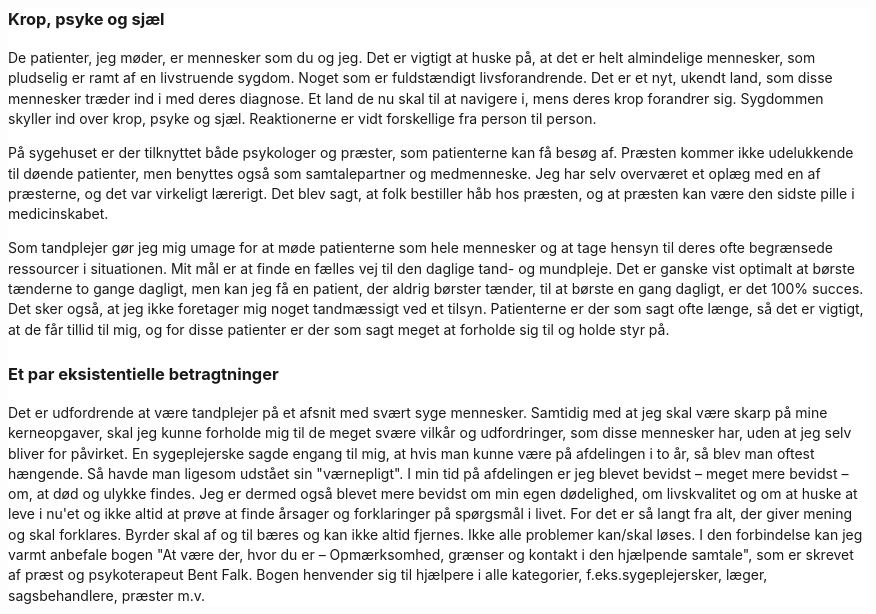 ### Krop, psyke og sjæl

De patienter, jeg møder, er mennesker som du
og jeg. Det er vigtigt at huske på, at det er helt
almindelige mennesker, som pludselig er
ramt af en livstruende sygdom. Noget som er
fuldstændigt livsforandrende. Det er et nyt,
ukendt land, som disse mennesker træder
ind i med deres diagnose. Et land de nu skal
til at navigere i, mens deres krop forandrer
sig. Sygdommen skyller ind over krop, psyke
og sjæl. Reaktionerne er vidt forskellige fra
person til person.

På sygehuset er der tilknyttet både psykologer og præster, som patienterne kan få besøg af. Præsten kommer ikke udelukkende
til døende patienter, men benyttes også som
samtalepartner og medmenneske. Jeg har
selv overværet et oplæg med en af præsterne,
og det var virkeligt lærerigt. Det blev sagt, at
folk bestiller håb hos præsten, og at præsten
kan være den sidste pille i medicinskabet.

Som tandplejer gør jeg mig umage for at møde patienterne som hele mennesker og at tage hensyn til deres ofte
begrænsede ressourcer i situationen. Mit mål er at finde
en fælles vej til den daglige tand- og mundpleje. Det er
ganske vist optimalt at børste tænderne to gange dagligt,
men kan jeg få en patient, der aldrig børster tænder, til at
børste en gang dagligt, er det 100% succes. Det sker også,
at jeg ikke foretager mig noget tandmæssigt ved et tilsyn.
Patienterne er der som sagt ofte længe, så det er vigtigt,
at de får tillid til mig, og for disse patienter er der som
sagt meget at forholde sig til og holde styr på.

### Et par eksistentielle betragtninger

Det er udfordrende at være tandplejer på et afsnit med
svært syge mennesker. Samtidig med at jeg skal være
skarp på mine kerneopgaver, skal jeg kunne forholde
mig til de meget svære vilkår og udfordringer, som disse
mennesker har, uden at jeg selv bliver for påvirket. En
sygeplejerske sagde engang til mig, at hvis man kunne
være på afdelingen i to år, så blev man oftest hængende.
Så havde man ligesom udstået sin "værnepligt". I min tid
på afdelingen er jeg blevet bevidst – meget mere bevidst –
om, at død og ulykke findes. Jeg er dermed også blevet
mere bevidst om min egen dødelighed, om livskvalitet
og om at huske at leve i nu'et og ikke altid at prøve at finde
årsager og forklaringer på spørgsmål i livet. For det er så
langt fra alt, der giver mening og skal forklares. Byrder
skal af og til bæres og kan ikke altid fjernes. Ikke alle
problemer kan/skal løses. I den forbindelse kan jeg varmt
anbefale bogen "At være der, hvor du er – Opmærksomhed, grænser og kontakt i den hjælpende samtale", som
er skrevet af præst og psykoterapeut Bent Falk. Bogen
henvender sig til hjælpere i alle kategorier, f.eks.sygeplejersker, læger, sagsbehandlere, præster m.v.
